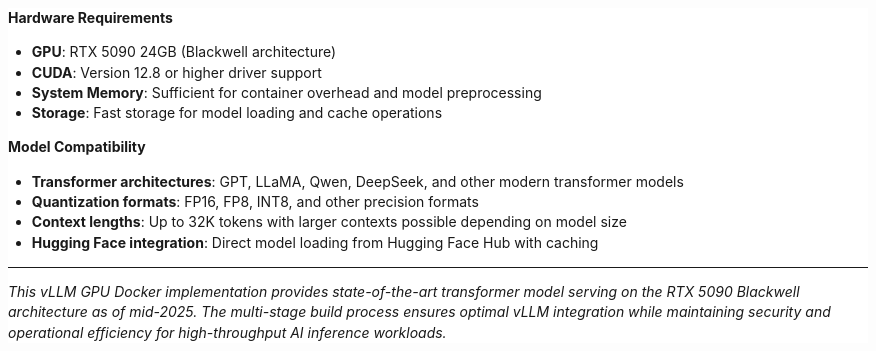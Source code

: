 **Hardware Requirements**
- **GPU**: RTX 5090 24GB (Blackwell architecture)
- **CUDA**: Version 12.8 or higher driver support
- **System Memory**: Sufficient for container overhead and model preprocessing
- **Storage**: Fast storage for model loading and cache operations

**Model Compatibility**
- **Transformer architectures**: GPT, LLaMA, Qwen, DeepSeek, and other modern transformer models
- **Quantization formats**: FP16, FP8, INT8, and other precision formats
- **Context lengths**: Up to 32K tokens with larger contexts possible depending on model size
- **Hugging Face integration**: Direct model loading from Hugging Face Hub with caching

---

*This vLLM GPU Docker implementation provides state-of-the-art transformer model serving on the RTX 5090 Blackwell architecture as of mid-2025. The multi-stage build process ensures optimal vLLM integration while maintaining security and operational efficiency for high-throughput AI inference workloads.*